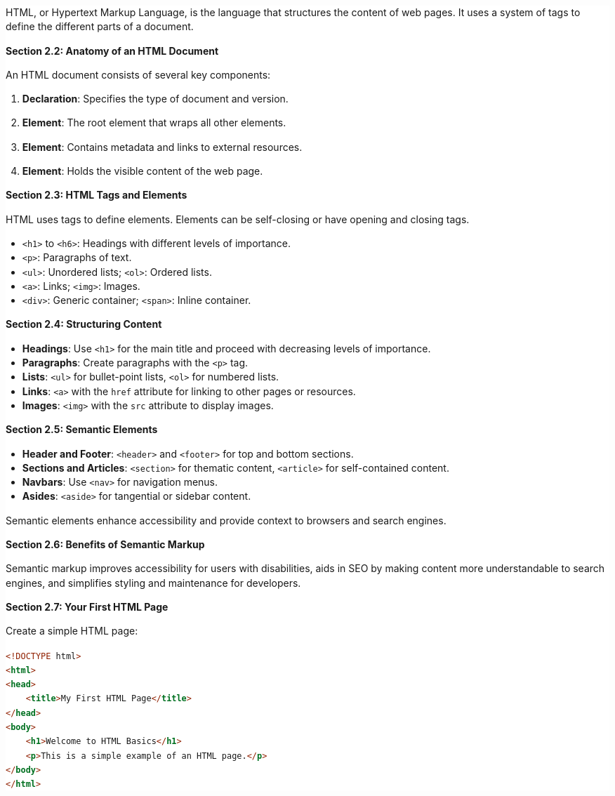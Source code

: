 HTML, or Hypertext Markup Language, is the language that structures the content of web pages. It uses a system of tags to define the different parts of a document.

**Section 2.2: Anatomy of an HTML Document**

An HTML document consists of several key components:

1. **<!DOCTYPE html> Declaration**: Specifies the type of document and version.

2. **<html> Element**: The root element that wraps all other elements.

3. **<head> Element**: Contains metadata and links to external resources.

4. **<body> Element**: Holds the visible content of the web page.

**Section 2.3: HTML Tags and Elements**

HTML uses tags to define elements. Elements can be self-closing or have opening and closing tags.

- `<h1>` to `<h6>`: Headings with different levels of importance.
- `<p>`: Paragraphs of text.
- `<ul>`: Unordered lists; `<ol>`: Ordered lists.
- `<a>`: Links; `<img>`: Images.
- `<div>`: Generic container; `<span>`: Inline container.

**Section 2.4: Structuring Content**

- **Headings**: Use `<h1>` for the main title and proceed with decreasing levels of importance.
- **Paragraphs**: Create paragraphs with the `<p>` tag.
- **Lists**: `<ul>` for bullet-point lists, `<ol>` for numbered lists.
- **Links**: `<a>` with the `href` attribute for linking to other pages or resources.
- **Images**: `<img>` with the `src` attribute to display images.

**Section 2.5: Semantic Elements**

- **Header and Footer**: `<header>` and `<footer>` for top and bottom sections.
- **Sections and Articles**: `<section>` for thematic content, `<article>` for self-contained content.
- **Navbars**: Use `<nav>` for navigation menus.
- **Asides**: `<aside>` for tangential or sidebar content.

Semantic elements enhance accessibility and provide context to browsers and search engines.

**Section 2.6: Benefits of Semantic Markup**

Semantic markup improves accessibility for users with disabilities, aids in SEO by making content more understandable to search engines, and simplifies styling and maintenance for developers.

**Section 2.7: Your First HTML Page**

Create a simple HTML page:

```html
<!DOCTYPE html>
<html>
<head>
    <title>My First HTML Page</title>
</head>
<body>
    <h1>Welcome to HTML Basics</h1>
    <p>This is a simple example of an HTML page.</p>
</body>
</html>
```
